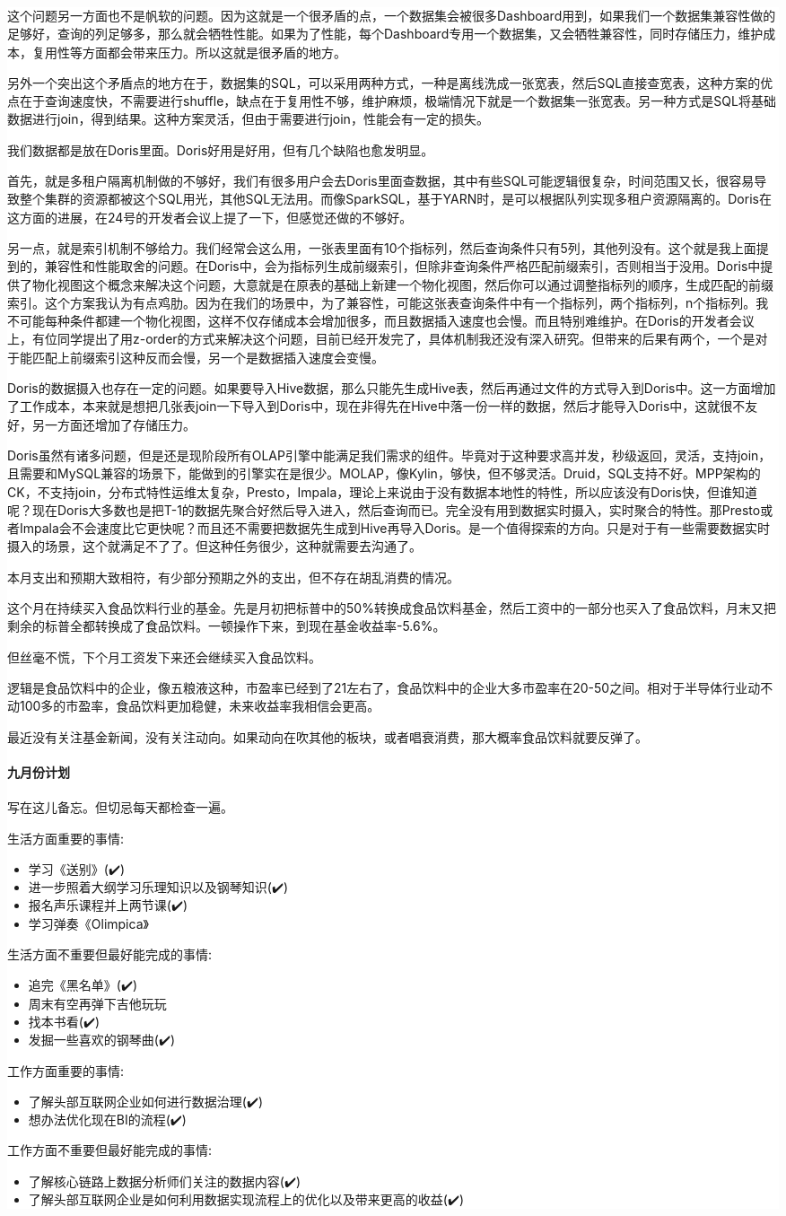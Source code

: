 这个问题另一方面也不是帆软的问题。因为这就是一个很矛盾的点，一个数据集会被很多Dashboard用到，如果我们一个数据集兼容性做的足够好，查询的列足够多，那么就会牺牲性能。如果为了性能，每个Dashboard专用一个数据集，又会牺牲兼容性，同时存储压力，维护成本，复用性等方面都会带来压力。所以这就是很矛盾的地方。

另外一个突出这个矛盾点的地方在于，数据集的SQL，可以采用两种方式，一种是离线洗成一张宽表，然后SQL直接查宽表，这种方案的优点在于查询速度快，不需要进行shuffle，缺点在于复用性不够，维护麻烦，极端情况下就是一个数据集一张宽表。另一种方式是SQL将基础数据进行join，得到结果。这种方案灵活，但由于需要进行join，性能会有一定的损失。

我们数据都是放在Doris里面。Doris好用是好用，但有几个缺陷也愈发明显。

首先，就是多租户隔离机制做的不够好，我们有很多用户会去Doris里面查数据，其中有些SQL可能逻辑很复杂，时间范围又长，很容易导致整个集群的资源都被这个SQL用光，其他SQL无法用。而像SparkSQL，基于YARN时，是可以根据队列实现多租户资源隔离的。Doris在这方面的进展，在24号的开发者会议上提了一下，但感觉还做的不够好。

另一点，就是索引机制不够给力。我们经常会这么用，一张表里面有10个指标列，然后查询条件只有5列，其他列没有。这个就是我上面提到的，兼容性和性能取舍的问题。在Doris中，会为指标列生成前缀索引，但除非查询条件严格匹配前缀索引，否则相当于没用。Doris中提供了物化视图这个概念来解决这个问题，大意就是在原表的基础上新建一个物化视图，然后你可以通过调整指标列的顺序，生成匹配的前缀索引。这个方案我认为有点鸡肋。因为在我们的场景中，为了兼容性，可能这张表查询条件中有一个指标列，两个指标列，n个指标列。我不可能每种条件都建一个物化视图，这样不仅存储成本会增加很多，而且数据插入速度也会慢。而且特别难维护。在Doris的开发者会议上，有位同学提出了用z-order的方式来解决这个问题，目前已经开发完了，具体机制我还没有深入研究。但带来的后果有两个，一个是对于能匹配上前缀索引这种反而会慢，另一个是数据插入速度会变慢。

Doris的数据摄入也存在一定的问题。如果要导入Hive数据，那么只能先生成Hive表，然后再通过文件的方式导入到Doris中。这一方面增加了工作成本，本来就是想把几张表join一下导入到Doris中，现在非得先在Hive中落一份一样的数据，然后才能导入Doris中，这就很不友好，另一方面还增加了存储压力。

Doris虽然有诸多问题，但是还是现阶段所有OLAP引擎中能满足我们需求的组件。毕竟对于这种要求高并发，秒级返回，灵活，支持join，且需要和MySQL兼容的场景下，能做到的引擎实在是很少。MOLAP，像Kylin，够快，但不够灵活。Druid，SQL支持不好。MPP架构的CK，不支持join，分布式特性运维太复杂，Presto，Impala，理论上来说由于没有数据本地性的特性，所以应该没有Doris快，但谁知道呢？现在Doris大多数也是把T-1的数据先聚合好然后导入进入，然后查询而已。完全没有用到数据实时摄入，实时聚合的特性。那Presto或者Impala会不会速度比它更快呢？而且还不需要把数据先生成到Hive再导入Doris。是一个值得探索的方向。只是对于有一些需要数据实时摄入的场景，这个就满足不了了。但这种任务很少，这种就需要去沟通了。

本月支出和预期大致相符，有少部分预期之外的支出，但不存在胡乱消费的情况。

这个月在持续买入食品饮料行业的基金。先是月初把标普中的50%转换成食品饮料基金，然后工资中的一部分也买入了食品饮料，月末又把剩余的标普全都转换成了食品饮料。一顿操作下来，到现在基金收益率-5.6%。

但丝毫不慌，下个月工资发下来还会继续买入食品饮料。

逻辑是食品饮料中的企业，像五粮液这种，市盈率已经到了21左右了，食品饮料中的企业大多市盈率在20-50之间。相对于半导体行业动不动100多的市盈率，食品饮料更加稳健，未来收益率我相信会更高。

最近没有关注基金新闻，没有关注动向。如果动向在吹其他的板块，或者唱衰消费，那大概率食品饮料就要反弹了。


#### 九月份计划

写在这儿备忘。但切忌每天都检查一遍。

生活方面重要的事情:
- 学习《送别》(✔️)
- 进一步照着大纲学习乐理知识以及钢琴知识(✔️)
- 报名声乐课程并上两节课(✔️)
- 学习弹奏《Olimpica》

生活方面不重要但最好能完成的事情:
- 追完《黑名单》(✔️)
- 周末有空再弹下吉他玩玩
- 找本书看(✔️)
- 发掘一些喜欢的钢琴曲(✔️)

工作方面重要的事情:
- 了解头部互联网企业如何进行数据治理(✔️)
- 想办法优化现在BI的流程(✔️)

工作方面不重要但最好能完成的事情:
- 了解核心链路上数据分析师们关注的数据内容(✔️)
- 了解头部互联网企业是如何利用数据实现流程上的优化以及带来更高的收益(✔️)
